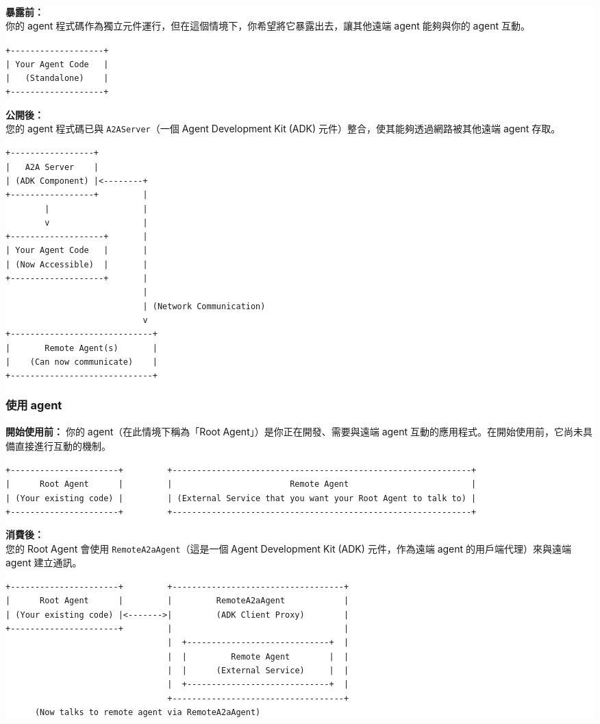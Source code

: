 **暴露前：**  
你的 agent 程式碼作為獨立元件運行，但在這個情境下，你希望將它暴露出去，讓其他遠端 agent 能夠與你的 agent 互動。

```text
+-------------------+
| Your Agent Code   |
|   (Standalone)    |
+-------------------+
```

**公開後：**  
您的 agent 程式碼已與 `A2AServer`（一個 Agent Development Kit (ADK) 元件）整合，使其能夠透過網路被其他遠端 agent 存取。

```text
+-----------------+
|   A2A Server    |
| (ADK Component) |<--------+
+-----------------+         |
        |                   |
        v                   |
+-------------------+       |
| Your Agent Code   |       |
| (Now Accessible)  |       |
+-------------------+       |
                            |
                            | (Network Communication)
                            v
+-----------------------------+
|       Remote Agent(s)       |
|    (Can now communicate)    |
+-----------------------------+
```

### 使用 agent

**開始使用前：**
你的 agent（在此情境下稱為「Root Agent」）是你正在開發、需要與遠端 agent 互動的應用程式。在開始使用前，它尚未具備直接進行互動的機制。

```text
+----------------------+         +-------------------------------------------------------------+
|      Root Agent      |         |                        Remote Agent                         |
| (Your existing code) |         | (External Service that you want your Root Agent to talk to) |
+----------------------+         +-------------------------------------------------------------+
```

**消費後：**  
您的 Root Agent 會使用 `RemoteA2aAgent`（這是一個 Agent Development Kit (ADK) 元件，作為遠端 agent 的用戶端代理）來與遠端 agent 建立通訊。

```text
+----------------------+         +-----------------------------------+
|      Root Agent      |         |         RemoteA2aAgent            |
| (Your existing code) |<------->|         (ADK Client Proxy)        |
+----------------------+         |                                   |
                                 |  +-----------------------------+  |
                                 |  |         Remote Agent        |  |
                                 |  |      (External Service)     |  |
                                 |  +-----------------------------+  |
                                 +-----------------------------------+
      (Now talks to remote agent via RemoteA2aAgent)
```
